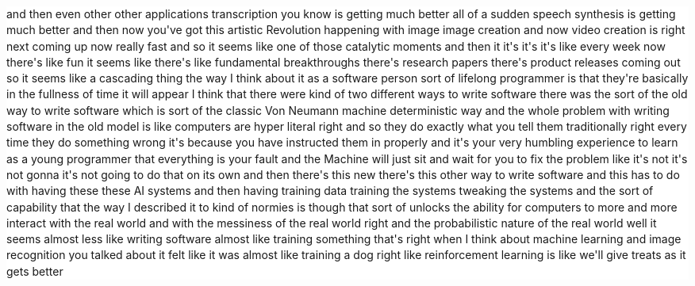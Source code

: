 and then even other
other applications transcription you
know is getting much better all of a
sudden speech synthesis is getting much
better
and then now you've got this artistic
Revolution happening with image
image creation and now video
creation is right next
coming up now really fast
and so it seems like one of those
catalytic moments and then it it's
it's it's like every week now
there's like fun it seems like there's
like fundamental breakthroughs there's
research papers there's product releases
coming out so it seems like a cascading
thing the way I think about it as a
software person sort of
lifelong programmer
is that they're basically in
the fullness of time it will appear I
think that there were kind of two
different ways to write software there
was the sort of the old way to write
software which is sort of the classic
Von Neumann machine
deterministic way and the whole
problem with writing software in the old
model is like computers are hyper
literal right and so they do exactly
what you tell them traditionally right
every time they do something wrong it's
because you have instructed them in
properly and it's your very humbling
experience to learn as a young
programmer that everything is your
fault
and the Machine will just sit and
wait for you to fix the problem like
it's not it's not gonna it's not going
to do that on its own and then
there's this new there's this other way
to write software and this has to do
with having these
these AI systems and then having
training data training the systems
tweaking the systems
and the sort of capability
that the way I described it to
kind of normies is though that
sort of unlocks the ability for
computers to more and more interact with
the real world and with the
messiness of the real world right and
the probabilistic nature of the real
world well it seems almost less
like writing software almost like
training something that's right when I
think about machine learning and image
recognition you talked about it felt
like it was almost like training a dog
right like reinforcement learning is
like we'll give treats as it gets better